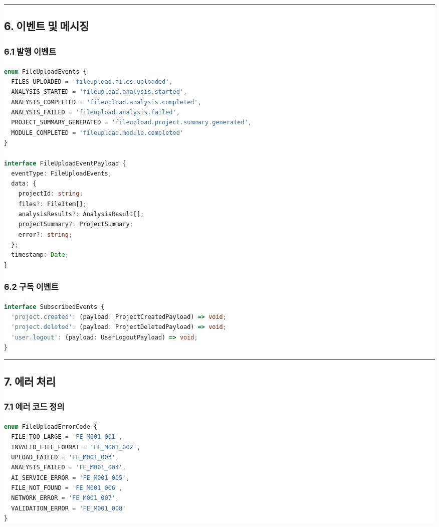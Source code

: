 
---

## 6. 이벤트 및 메시징

### 6.1 발행 이벤트
```typescript
enum FileUploadEvents {
  FILES_UPLOADED = 'fileupload.files.uploaded',
  ANALYSIS_STARTED = 'fileupload.analysis.started',
  ANALYSIS_COMPLETED = 'fileupload.analysis.completed',
  ANALYSIS_FAILED = 'fileupload.analysis.failed',
  PROJECT_SUMMARY_GENERATED = 'fileupload.project.summary.generated',
  MODULE_COMPLETED = 'fileupload.module.completed'
}

interface FileUploadEventPayload {
  eventType: FileUploadEvents;
  data: {
    projectId: string;
    files?: FileItem[];
    analysisResults?: AnalysisResult[];
    projectSummary?: ProjectSummary;
    error?: string;
  };
  timestamp: Date;
}
```

### 6.2 구독 이벤트
```typescript
interface SubscribedEvents {
  'project.created': (payload: ProjectCreatedPayload) => void;
  'project.deleted': (payload: ProjectDeletedPayload) => void;
  'user.logout': (payload: UserLogoutPayload) => void;
}
```

---

## 7. 에러 처리

### 7.1 에러 코드 정의
```typescript
enum FileUploadErrorCode {
  FILE_TOO_LARGE = 'FE_M001_001',
  INVALID_FILE_FORMAT = 'FE_M001_002',
  UPLOAD_FAILED = 'FE_M001_003',
  ANALYSIS_FAILED = 'FE_M001_004',
  AI_SERVICE_ERROR = 'FE_M001_005',
  FILE_NOT_FOUND = 'FE_M001_006',
  NETWORK_ERROR = 'FE_M001_007',
  VALIDATION_ERROR = 'FE_M001_008'
}
```
